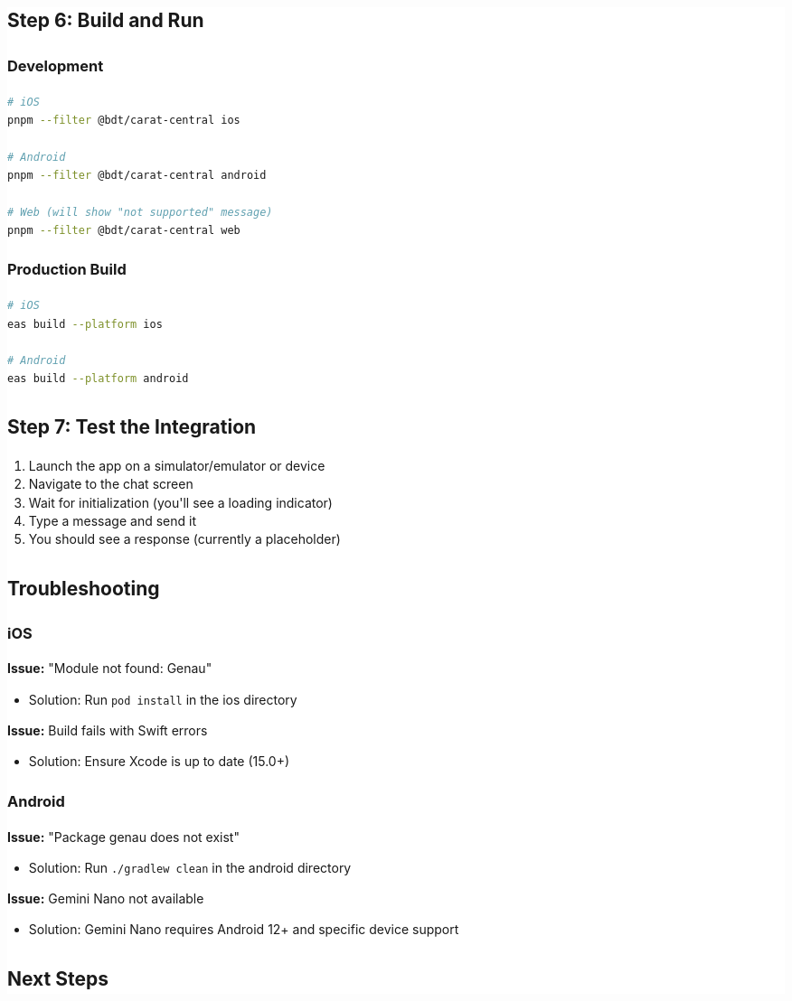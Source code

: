 ## Step 6: Build and Run

### Development

```bash
# iOS
pnpm --filter @bdt/carat-central ios

# Android
pnpm --filter @bdt/carat-central android

# Web (will show "not supported" message)
pnpm --filter @bdt/carat-central web
```

### Production Build

```bash
# iOS
eas build --platform ios

# Android
eas build --platform android
```

## Step 7: Test the Integration

1. Launch the app on a simulator/emulator or device
2. Navigate to the chat screen
3. Wait for initialization (you'll see a loading indicator)
4. Type a message and send it
5. You should see a response (currently a placeholder)

## Troubleshooting

### iOS

**Issue:** "Module not found: Genau"
- Solution: Run `pod install` in the ios directory

**Issue:** Build fails with Swift errors
- Solution: Ensure Xcode is up to date (15.0+)

### Android

**Issue:** "Package genau does not exist"
- Solution: Run `./gradlew clean` in the android directory

**Issue:** Gemini Nano not available
- Solution: Gemini Nano requires Android 12+ and specific device support

## Next Steps
